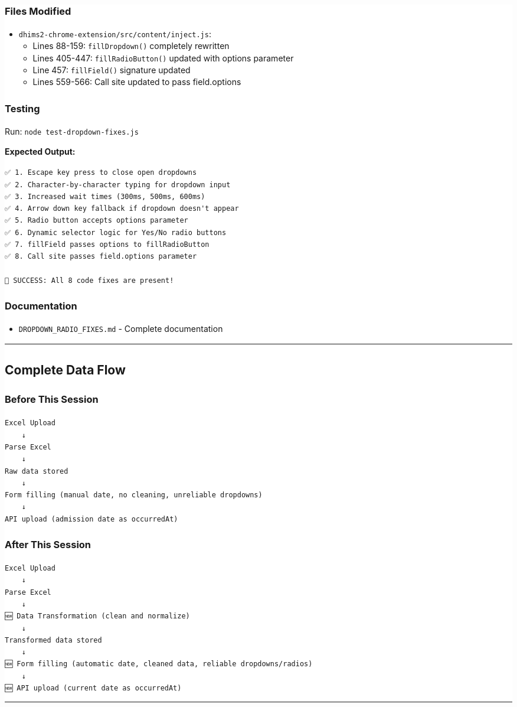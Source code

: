 ### Files Modified
- `dhims2-chrome-extension/src/content/inject.js`:
  - Lines 88-159: `fillDropdown()` completely rewritten
  - Lines 405-447: `fillRadioButton()` updated with options parameter
  - Line 457: `fillField()` signature updated
  - Lines 559-566: Call site updated to pass field.options

### Testing
Run: `node test-dropdown-fixes.js`

**Expected Output:**
```
✅ 1. Escape key press to close open dropdowns
✅ 2. Character-by-character typing for dropdown input
✅ 3. Increased wait times (300ms, 500ms, 600ms)
✅ 4. Arrow down key fallback if dropdown doesn't appear
✅ 5. Radio button accepts options parameter
✅ 6. Dynamic selector logic for Yes/No radio buttons
✅ 7. fillField passes options to fillRadioButton
✅ 8. Call site passes field.options parameter

🎉 SUCCESS: All 8 code fixes are present!
```

### Documentation
- `DROPDOWN_RADIO_FIXES.md` - Complete documentation

---

## Complete Data Flow

### Before This Session
```
Excel Upload
    ↓
Parse Excel
    ↓
Raw data stored
    ↓
Form filling (manual date, no cleaning, unreliable dropdowns)
    ↓
API upload (admission date as occurredAt)
```

### After This Session
```
Excel Upload
    ↓
Parse Excel
    ↓
🆕 Data Transformation (clean and normalize)
    ↓
Transformed data stored
    ↓
🆕 Form filling (automatic date, cleaned data, reliable dropdowns/radios)
    ↓
🆕 API upload (current date as occurredAt)
```

---